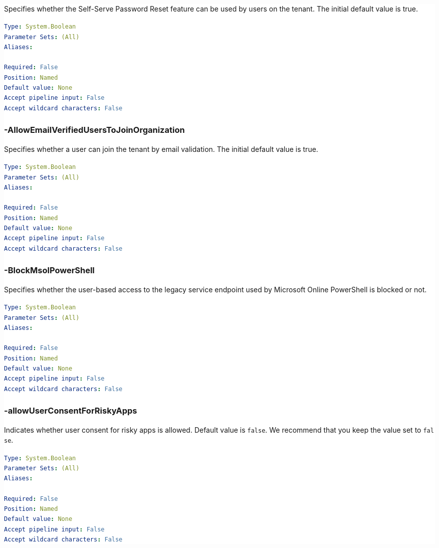 Specifies whether the Self-Serve Password Reset feature can be used by users on the tenant.
The initial default value is true.

```yaml
Type: System.Boolean
Parameter Sets: (All)
Aliases:

Required: False
Position: Named
Default value: None
Accept pipeline input: False
Accept wildcard characters: False
```

### -AllowEmailVerifiedUsersToJoinOrganization

Specifies whether a user can join the tenant by email validation.
The initial default value is true.

```yaml
Type: System.Boolean
Parameter Sets: (All)
Aliases:

Required: False
Position: Named
Default value: None
Accept pipeline input: False
Accept wildcard characters: False
```

### -BlockMsolPowerShell

Specifies whether the user-based access to the legacy service endpoint used by Microsoft Online PowerShell is blocked or not.

```yaml
Type: System.Boolean
Parameter Sets: (All)
Aliases:

Required: False
Position: Named
Default value: None
Accept pipeline input: False
Accept wildcard characters: False
```

### -allowUserConsentForRiskyApps

Indicates whether user consent for risky apps is allowed. Default value is `false`. We recommend that you keep the value set to `false`.

```yaml
Type: System.Boolean
Parameter Sets: (All)
Aliases:

Required: False
Position: Named
Default value: None
Accept pipeline input: False
Accept wildcard characters: False
```
